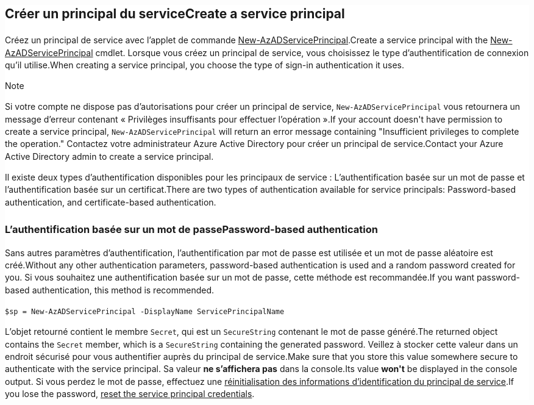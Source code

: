 ## <a name="create-a-service-principal"></a><span data-ttu-id="73de3-110">Créer un principal du service</span><span class="sxs-lookup"><span data-stu-id="73de3-110">Create a service principal</span></span>

<span data-ttu-id="73de3-111">Créez un principal de service avec l’applet de commande [New-AzADServicePrincipal](/powershell/module/Az.Resources/New-AzADServicePrincipal).</span><span class="sxs-lookup"><span data-stu-id="73de3-111">Create a service principal with the [New-AzADServicePrincipal](/powershell/module/Az.Resources/New-AzADServicePrincipal) cmdlet.</span></span> <span data-ttu-id="73de3-112">Lorsque vous créez un principal de service, vous choisissez le type d’authentification de connexion qu’il utilise.</span><span class="sxs-lookup"><span data-stu-id="73de3-112">When creating a service principal, you choose the type of sign-in authentication it uses.</span></span>

> [!NOTE]
>
> <span data-ttu-id="73de3-113">Si votre compte ne dispose pas d’autorisations pour créer un principal de service, `New-AzADServicePrincipal` vous retournera un message d’erreur contenant « Privilèges insuffisants pour effectuer l’opération ».</span><span class="sxs-lookup"><span data-stu-id="73de3-113">If your account doesn't have permission to create a service principal, `New-AzADServicePrincipal` will return an error message containing "Insufficient privileges to complete the operation."</span></span> <span data-ttu-id="73de3-114">Contactez votre administrateur Azure Active Directory pour créer un principal de service.</span><span class="sxs-lookup"><span data-stu-id="73de3-114">Contact your Azure Active Directory admin to create a service principal.</span></span>

<span data-ttu-id="73de3-115">Il existe deux types d’authentification disponibles pour les principaux de service : L’authentification basée sur un mot de passe et l’authentification basée sur un certificat.</span><span class="sxs-lookup"><span data-stu-id="73de3-115">There are two types of authentication available for service principals: Password-based authentication, and certificate-based authentication.</span></span>

### <a name="password-based-authentication"></a><span data-ttu-id="73de3-116">L’authentification basée sur un mot de passe</span><span class="sxs-lookup"><span data-stu-id="73de3-116">Password-based authentication</span></span>

<span data-ttu-id="73de3-117">Sans autres paramètres d’authentification, l’authentification par mot de passe est utilisée et un mot de passe aléatoire est créé.</span><span class="sxs-lookup"><span data-stu-id="73de3-117">Without any other authentication parameters, password-based authentication is used and a random password created for you.</span></span> <span data-ttu-id="73de3-118">Si vous souhaitez une authentification basée sur un mot de passe, cette méthode est recommandée.</span><span class="sxs-lookup"><span data-stu-id="73de3-118">If you want password-based authentication, this method is recommended.</span></span>

```azurepowershell-interactive
$sp = New-AzADServicePrincipal -DisplayName ServicePrincipalName
```

<span data-ttu-id="73de3-119">L’objet retourné contient le membre `Secret`, qui est un `SecureString` contenant le mot de passe généré.</span><span class="sxs-lookup"><span data-stu-id="73de3-119">The returned object contains the `Secret` member, which is a `SecureString` containing the generated password.</span></span> <span data-ttu-id="73de3-120">Veillez à stocker cette valeur dans un endroit sécurisé pour vous authentifier auprès du principal de service.</span><span class="sxs-lookup"><span data-stu-id="73de3-120">Make sure that you store this value somewhere secure to authenticate with the service principal.</span></span> <span data-ttu-id="73de3-121">Sa valeur __ne s’affichera pas__ dans la console.</span><span class="sxs-lookup"><span data-stu-id="73de3-121">Its value __won't__ be displayed in the console output.</span></span> <span data-ttu-id="73de3-122">Si vous perdez le mot de passe, effectuez une [réinitialisation des informations d’identification du principal de service](#reset-credentials).</span><span class="sxs-lookup"><span data-stu-id="73de3-122">If you lose the password, [reset the service principal credentials](#reset-credentials).</span></span>
